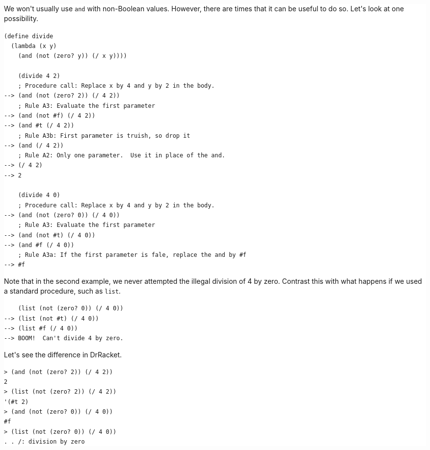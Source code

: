 We won't usually use `and` with non-Boolean values.
However, there are times that it can be useful to do so.
Let's look at one possibility.

```
(define divide
  (lambda (x y)
    (and (not (zero? y)) (/ x y))))

    (divide 4 2)
    ; Procedure call: Replace x by 4 and y by 2 in the body.
--> (and (not (zero? 2)) (/ 4 2))
    ; Rule A3: Evaluate the first parameter
--> (and (not #f) (/ 4 2))
--> (and #t (/ 4 2))
    ; Rule A3b: First parameter is truish, so drop it
--> (and (/ 4 2))
    ; Rule A2: Only one parameter.  Use it in place of the and.
--> (/ 4 2)
--> 2

    (divide 4 0)
    ; Procedure call: Replace x by 4 and y by 2 in the body.
--> (and (not (zero? 0)) (/ 4 0))
    ; Rule A3: Evaluate the first parameter
--> (and (not #t) (/ 4 0))
--> (and #f (/ 4 0))
    ; Rule A3a: If the first parameter is fale, replace the and by #f
--> #f
```

Note that in the second example, we never attempted the illegal division
of 4 by zero.  Contrast this with what happens if we used a standard
procedure, such as `list`.

```
    (list (not (zero? 0)) (/ 4 0))
--> (list (not #t) (/ 4 0))
--> (list #f (/ 4 0))
--> BOOM!  Can't divide 4 by zero.
```

Let's see the difference in DrRacket.

```
> (and (not (zero? 2)) (/ 4 2))
2
> (list (not (zero? 2)) (/ 4 2))
'(#t 2)
> (and (not (zero? 0)) (/ 4 0))
#f
> (list (not (zero? 0)) (/ 4 0))
. . /: division by zero
```
